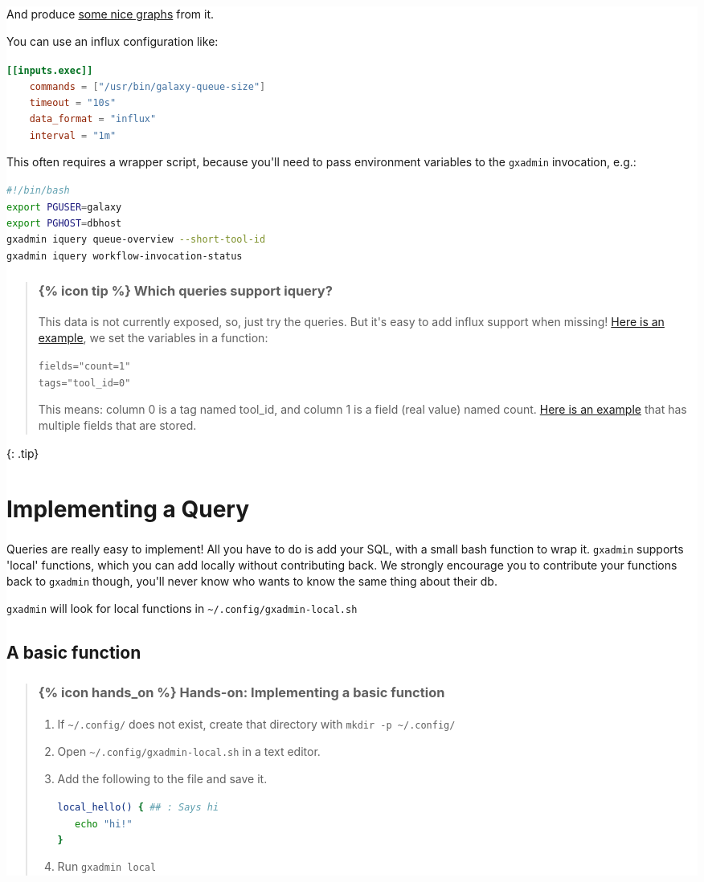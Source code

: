 And produce [some nice graphs](https://stats.galaxyproject.eu/) from it.

You can use an influx configuration like:

```toml
[[inputs.exec]]
    commands = ["/usr/bin/galaxy-queue-size"]
    timeout = "10s"
    data_format = "influx"
    interval = "1m"
```

This often requires a wrapper script, because you'll need to pass environment variables to the `gxadmin` invocation, e.g.:

```bash
#!/bin/bash
export PGUSER=galaxy
export PGHOST=dbhost
gxadmin iquery queue-overview --short-tool-id
gxadmin iquery workflow-invocation-status
```


> ### {% icon tip %} Which queries support iquery?
> This data is not currently exposed, so, just try the queries. But it's easy to add influx support when missing! [Here is an example](https://github.com/usegalaxy-eu/gxadmin/blob/e0ec0174ebbdce1acd8c40c7431308934981aa0c/parts/22-query.sh#L54), we set the variables in a function:
>
> ```
> fields="count=1"
> tags="tool_id=0"
> ```
>
> This means: column 0 is a tag named tool_id, and column 1 is a field (real value) named count.
> [Here is an example](https://github.com/usegalaxy-eu/gxadmin/blob/e0ec0174ebbdce1acd8c40c7431308934981aa0c/parts/22-query.sh#L1987) that has multiple fields that are stored.
>
{: .tip}

# Implementing a Query

Queries are really easy to implement! All you have to do is add your SQL, with a small bash function to wrap it. `gxadmin` supports 'local' functions, which you can add locally without contributing back. We strongly encourage you to contribute your functions back to `gxadmin` though, you'll never know who wants to know the same thing about their db.

`gxadmin` will look for local functions in `~/.config/gxadmin-local.sh`

## A basic function

> ### {% icon hands_on %} Hands-on: Implementing a basic function
>
> 1. If `~/.config/` does not exist, create that directory with `mkdir -p ~/.config/`
>
> 2. Open `~/.config/gxadmin-local.sh` in a text editor.
>
> 3. Add the following to the file and save it.
>
>    ```bash
>    local_hello() { ## : Says hi
>    	echo "hi!"
>    }
>    ```
>
> 4. Run `gxadmin local`
>